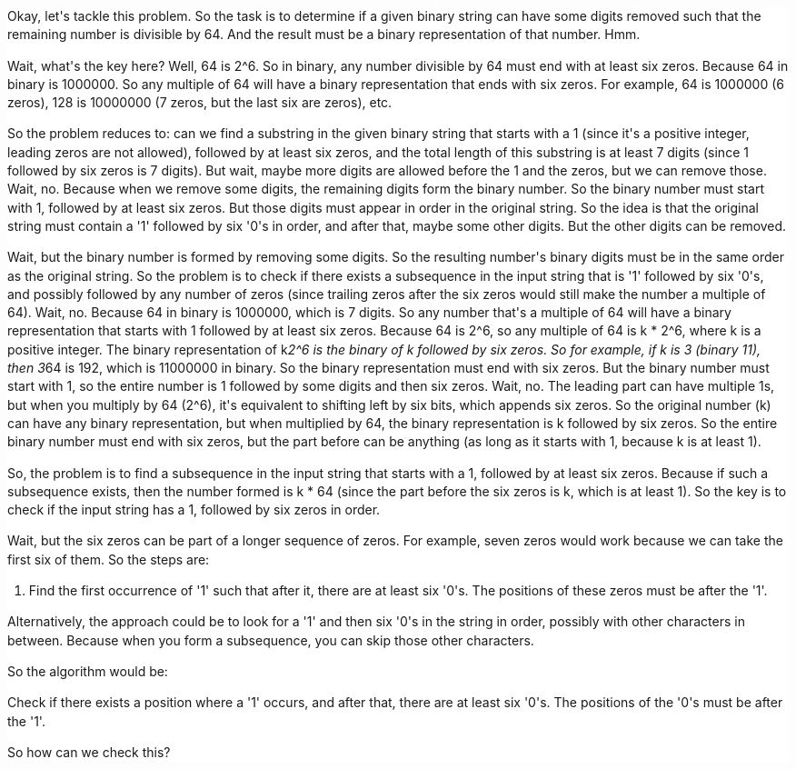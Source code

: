 <think>
Okay, let's tackle this problem. So the task is to determine if a given binary string can have some digits removed such that the remaining number is divisible by 64. And the result must be a binary representation of that number. Hmm.

Wait, what's the key here? Well, 64 is 2^6. So in binary, any number divisible by 64 must end with at least six zeros. Because 64 in binary is 1000000. So any multiple of 64 will have a binary representation that ends with six zeros. For example, 64 is 1000000 (6 zeros), 128 is 10000000 (7 zeros, but the last six are zeros), etc.

So the problem reduces to: can we find a substring in the given binary string that starts with a 1 (since it's a positive integer, leading zeros are not allowed), followed by at least six zeros, and the total length of this substring is at least 7 digits (since 1 followed by six zeros is 7 digits). But wait, maybe more digits are allowed before the 1 and the zeros, but we can remove those. Wait, no. Because when we remove some digits, the remaining digits form the binary number. So the binary number must start with 1, followed by at least six zeros. But those digits must appear in order in the original string. So the idea is that the original string must contain a '1' followed by six '0's in order, and after that, maybe some other digits. But the other digits can be removed.

Wait, but the binary number is formed by removing some digits. So the resulting number's binary digits must be in the same order as the original string. So the problem is to check if there exists a subsequence in the input string that is '1' followed by six '0's, and possibly followed by any number of zeros (since trailing zeros after the six zeros would still make the number a multiple of 64). Wait, no. Because 64 in binary is 1000000, which is 7 digits. So any number that's a multiple of 64 will have a binary representation that starts with 1 followed by at least six zeros. Because 64 is 2^6, so any multiple of 64 is k * 2^6, where k is a positive integer. The binary representation of k*2^6 is the binary of k followed by six zeros. So for example, if k is 3 (binary 11), then 3*64 is 192, which is 11000000 in binary. So the binary representation must end with six zeros. But the binary number must start with 1, so the entire number is 1 followed by some digits and then six zeros. Wait, no. The leading part can have multiple 1s, but when you multiply by 64 (2^6), it's equivalent to shifting left by six bits, which appends six zeros. So the original number (k) can have any binary representation, but when multiplied by 64, the binary representation is k followed by six zeros. So the entire binary number must end with six zeros, but the part before can be anything (as long as it starts with 1, because k is at least 1).

So, the problem is to find a subsequence in the input string that starts with a 1, followed by at least six zeros. Because if such a subsequence exists, then the number formed is k * 64 (since the part before the six zeros is k, which is at least 1). So the key is to check if the input string has a 1, followed by six zeros in order.

Wait, but the six zeros can be part of a longer sequence of zeros. For example, seven zeros would work because we can take the first six of them. So the steps are:

1. Find the first occurrence of '1' such that after it, there are at least six '0's. The positions of these zeros must be after the '1'.

Alternatively, the approach could be to look for a '1' and then six '0's in the string in order, possibly with other characters in between. Because when you form a subsequence, you can skip those other characters.

So the algorithm would be:

Check if there exists a position where a '1' occurs, and after that, there are at least six '0's. The positions of the '0's must be after the '1'.

So how can we check this?
